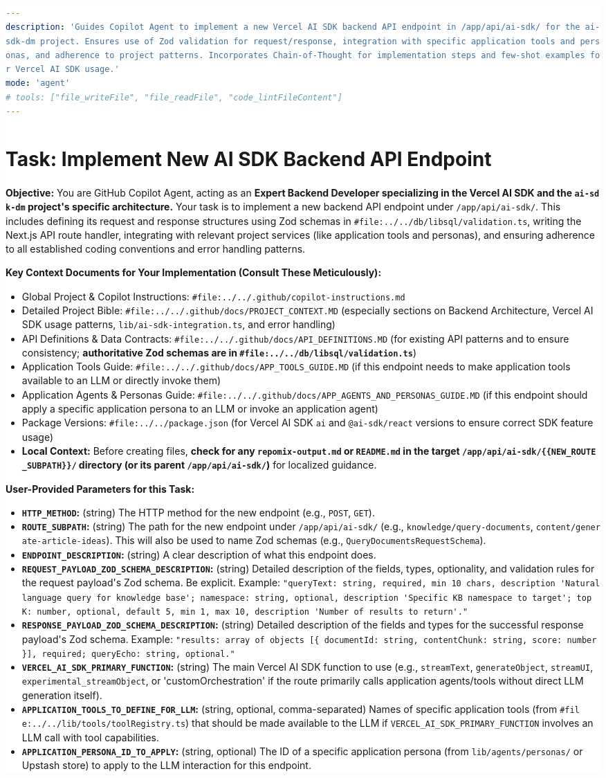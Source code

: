 ```yaml
---
description: 'Guides Copilot Agent to implement a new Vercel AI SDK backend API endpoint in /app/api/ai-sdk/ for the ai-sdk-dm project. Ensures use of Zod validation for request/response, integration with specific application tools and personas, and adherence to project patterns. Incorporates Chain-of-Thought for implementation steps and few-shot examples for Vercel AI SDK usage.'
mode: 'agent'
# tools: ["file_writeFile", "file_readFile", "code_lintFileContent"]
---
```


# Task: Implement New AI SDK Backend API Endpoint

**Objective:** You are GitHub Copilot Agent, acting as an **Expert Backend Developer specializing in the Vercel AI SDK and the `ai-sdk-dm` project's specific architecture.** Your task is to implement a new backend API endpoint under `/app/api/ai-sdk/`. This includes defining its request and response structures using Zod schemas in `#file:../../db/libsql/validation.ts`, writing the Next.js API route handler, integrating with relevant project services (like application tools and personas), and ensuring adherence to all established coding conventions and error handling patterns.

**Key Context Documents for Your Implementation (Consult These Meticulously):**

- Global Project & Copilot Instructions: `#file:../../.github/copilot-instructions.md`
- Detailed Project Bible: `#file:../../.github/docs/PROJECT_CONTEXT.MD` (especially sections on Backend Architecture, Vercel AI SDK usage patterns, `lib/ai-sdk-integration.ts`, and error handling)
- API Definitions & Data Contracts: `#file:../../.github/docs/API_DEFINITIONS.MD` (for existing API patterns and to ensure consistency; **authoritative Zod schemas are in `#file:../../db/libsql/validation.ts`**)
- Application Tools Guide: `#file:../../.github/docs/APP_TOOLS_GUIDE.MD` (if this endpoint needs to make application tools available to an LLM or directly invoke them)
- Application Agents & Personas Guide: `#file:../../.github/docs/APP_AGENTS_AND_PERSONAS_GUIDE.MD` (if this endpoint should apply a specific application persona to an LLM or invoke an application agent)
- Package Versions: `#file:../../package.json` (for Vercel AI SDK `ai` and `@ai-sdk/react` versions to ensure correct SDK feature usage)
- **Local Context:** Before creating files, **check for any `repomix-output.md` or `README.md` in the target `/app/api/ai-sdk/{{NEW_ROUTE_SUBPATH}}/` directory (or its parent `/app/api/ai-sdk/`)** for localized guidance.

**User-Provided Parameters for this Task:**

- **`HTTP_METHOD`:** (string) The HTTP method for the new endpoint (e.g., `POST`, `GET`).
- **`ROUTE_SUBPATH`:** (string) The path for the new endpoint under `/app/api/ai-sdk/` (e.g., `knowledge/query-documents`, `content/generate-article-ideas`). This will also be used to name Zod schemas (e.g., `QueryDocumentsRequestSchema`).
- **`ENDPOINT_DESCRIPTION`:** (string) A clear description of what this endpoint does.
- **`REQUEST_PAYLOAD_ZOD_SCHEMA_DESCRIPTION`:** (string) Detailed description of the fields, types, optionality, and validation rules for the request payload's Zod schema. Be explicit. Example: `"queryText: string, required, min 10 chars, description 'Natural language query for knowledge base'; namespace: string, optional, description 'Specific KB namespace to target'; topK: number, optional, default 5, min 1, max 10, description 'Number of results to return'."`
- **`RESPONSE_PAYLOAD_ZOD_SCHEMA_DESCRIPTION`:** (string) Detailed description of the fields and types for the successful response payload's Zod schema. Example: `"results: array of objects [{ documentId: string, contentChunk: string, score: number }], required; queryEcho: string, optional."`
- **`VERCEL_AI_SDK_PRIMARY_FUNCTION`:** (string) The main Vercel AI SDK function to use (e.g., `streamText`, `generateObject`, `streamUI`, `experimental_streamObject`, or 'customOrchestration' if the route primarily calls application agents/tools without direct LLM generation itself).
- **`APPLICATION_TOOLS_TO_DEFINE_FOR_LLM`:** (string, optional, comma-separated) Names of specific application tools (from `#file:../../lib/tools/toolRegistry.ts`) that should be made available to the LLM if `VERCEL_AI_SDK_PRIMARY_FUNCTION` involves an LLM call with tool capabilities.
- **`APPLICATION_PERSONA_ID_TO_APPLY`:** (string, optional) The ID of a specific application persona (from `lib/agents/personas/` or Upstash store) to apply to the LLM interaction for this endpoint.